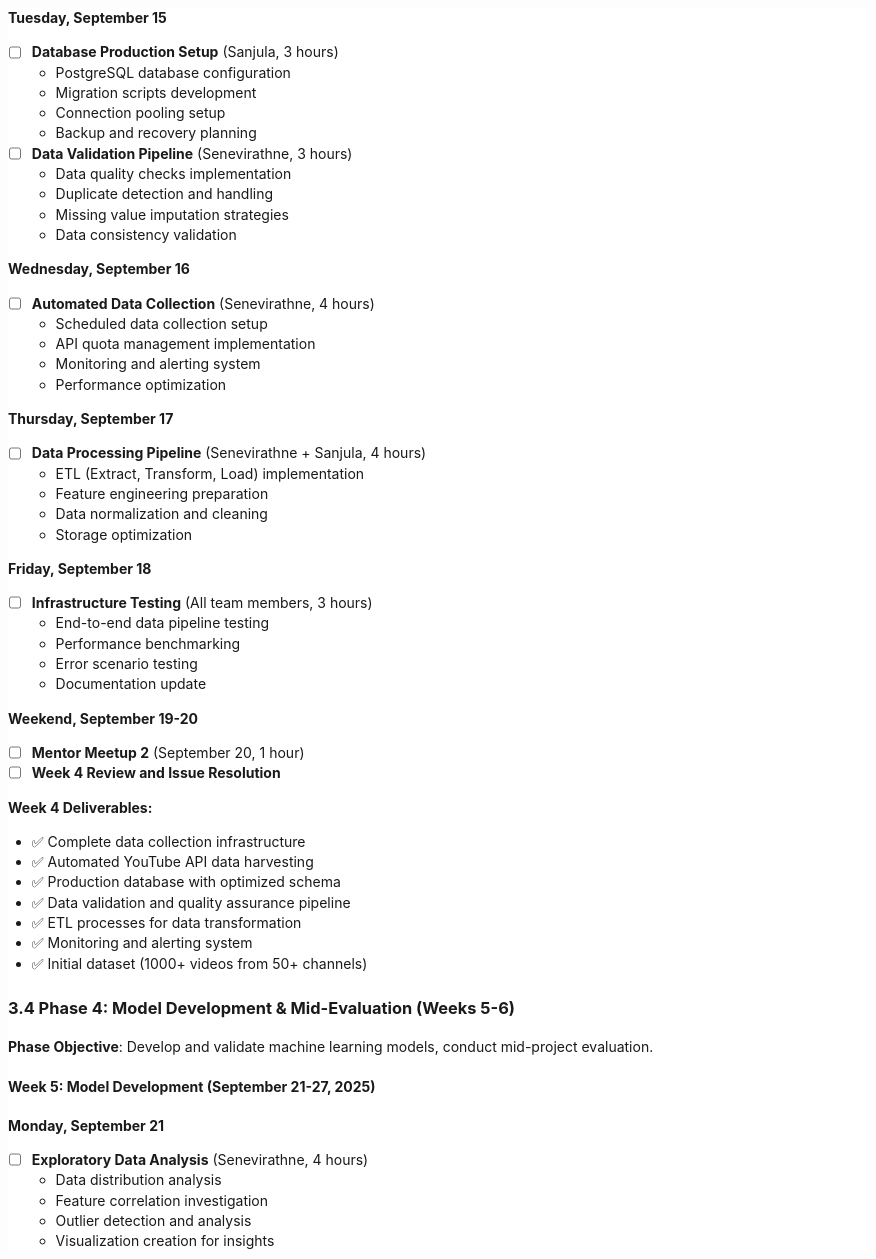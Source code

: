**Tuesday, September 15**
- [ ] **Database Production Setup** (Sanjula, 3 hours)
  - PostgreSQL database configuration
  - Migration scripts development
  - Connection pooling setup
  - Backup and recovery planning
- [ ] **Data Validation Pipeline** (Senevirathne, 3 hours)
  - Data quality checks implementation
  - Duplicate detection and handling
  - Missing value imputation strategies
  - Data consistency validation

**Wednesday, September 16**
- [ ] **Automated Data Collection** (Senevirathne, 4 hours)
  - Scheduled data collection setup
  - API quota management implementation
  - Monitoring and alerting system
  - Performance optimization

**Thursday, September 17**
- [ ] **Data Processing Pipeline** (Senevirathne + Sanjula, 4 hours)
  - ETL (Extract, Transform, Load) implementation
  - Feature engineering preparation
  - Data normalization and cleaning
  - Storage optimization

**Friday, September 18**
- [ ] **Infrastructure Testing** (All team members, 3 hours)
  - End-to-end data pipeline testing
  - Performance benchmarking
  - Error scenario testing
  - Documentation update

**Weekend, September 19-20**
- [ ] **Mentor Meetup 2** (September 20, 1 hour)
- [ ] **Week 4 Review and Issue Resolution**

**Week 4 Deliverables:**
- ✅ Complete data collection infrastructure
- ✅ Automated YouTube API data harvesting
- ✅ Production database with optimized schema
- ✅ Data validation and quality assurance pipeline
- ✅ ETL processes for data transformation
- ✅ Monitoring and alerting system
- ✅ Initial dataset (1000+ videos from 50+ channels)

### 3.4 Phase 4: Model Development & Mid-Evaluation (Weeks 5-6)

**Phase Objective**: Develop and validate machine learning models, conduct mid-project evaluation.

#### Week 5: Model Development (September 21-27, 2025)

**Monday, September 21**
- [ ] **Exploratory Data Analysis** (Senevirathne, 4 hours)
  - Data distribution analysis
  - Feature correlation investigation
  - Outlier detection and analysis
  - Visualization creation for insights
